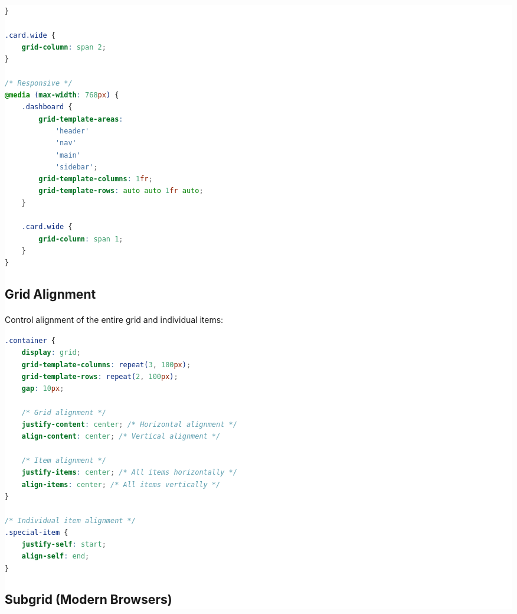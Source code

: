```css
}

.card.wide {
	grid-column: span 2;
}

/* Responsive */
@media (max-width: 768px) {
	.dashboard {
		grid-template-areas:
			'header'
			'nav'
			'main'
			'sidebar';
		grid-template-columns: 1fr;
		grid-template-rows: auto auto 1fr auto;
	}

	.card.wide {
		grid-column: span 1;
	}
}
```

## Grid Alignment

Control alignment of the entire grid and individual items:

```css
.container {
	display: grid;
	grid-template-columns: repeat(3, 100px);
	grid-template-rows: repeat(2, 100px);
	gap: 10px;

	/* Grid alignment */
	justify-content: center; /* Horizontal alignment */
	align-content: center; /* Vertical alignment */

	/* Item alignment */
	justify-items: center; /* All items horizontally */
	align-items: center; /* All items vertically */
}

/* Individual item alignment */
.special-item {
	justify-self: start;
	align-self: end;
}
```

## Subgrid (Modern Browsers)
